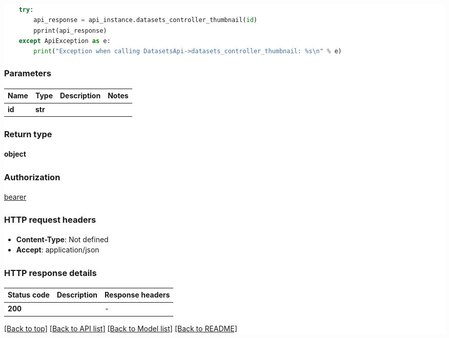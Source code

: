 ```python
    try:
        api_response = api_instance.datasets_controller_thumbnail(id)
        pprint(api_response)
    except ApiException as e:
        print("Exception when calling DatasetsApi->datasets_controller_thumbnail: %s\n" % e)
```

### Parameters

Name | Type | Description  | Notes
------------- | ------------- | ------------- | -------------
 **id** | **str**|  | 

### Return type

**object**

### Authorization

[bearer](../README.md#bearer)

### HTTP request headers

 - **Content-Type**: Not defined
 - **Accept**: application/json

### HTTP response details
| Status code | Description | Response headers |
|-------------|-------------|------------------|
**200** |  |  -  |

[[Back to top]](#) [[Back to API list]](../README.md#documentation-for-api-endpoints) [[Back to Model list]](../README.md#documentation-for-models) [[Back to README]](../README.md)

